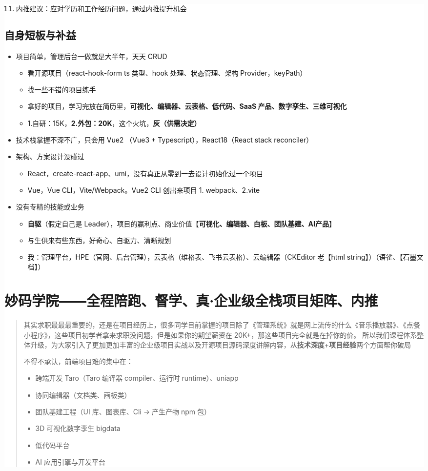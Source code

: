    11) 内推建议：应对学历和工作经历问题，通过内推提升机会





## 自身短板与补益

* 项目简单，管理后台一做就是大半年，天天 CRUD

  * 看开源项目（react-hook-form ts 类型、hook 处理、状态管理、架构 Provider，keyPath）

  * 找一些不错的项目练手

  * 拿好的项目，学习完放在简历里，**可视化、编辑器、云表格、低代码、SaaS 产品、数字孪生、三维可视化**

  * 1.自研：15K，**2.外包：20K**，这个火坑，**灰（供需决定）**

* 技术栈掌握不深不广，只会用 Vue2  （Vue3 + Typescript），React18（React stack reconciler）

* 架构、方案设计没碰过

  * React，create-react-app、umi，没有真正从零到一去设计初始化过一个项目

  * Vue，Vue CLI，Vite/Webpack。Vue2 CLI 创出来项目 1. webpack、2.vite

* 没有专精的技能或业务

  * **自驱**（假定自己是 Leader），项目的赢利点、商业价值【**可视化、编辑器、白板、团队基建、AI产品**】

  * 与生俱来有些东西，好奇心、自驱力、清晰规划

  * 我：管理平台，HPE（官网、后台管理），云表格（维格表、飞书云表格）、云编辑器（CKEditor 老【html string】）（语雀、【石墨文档】）





# 妙码学院——全程陪跑、督学、真·企业级全栈项目矩阵、内推

> 其实求职最最最重要的，还是在项目经历上，很多同学目前掌握的项目除了《管理系统》就是网上流传的什么《音乐播放器》、《点餐小程序》，这些项目初学者拿来求职没问题，但是如果你的期望薪资在 20K+，那这些项目完全就是在掉你的价。
> 所以我们课程体系整体升级，为大家引入了更加更加丰富的企业级项目实战以及开源项目源码深度讲解内容，从**技术深度**+**项目经验**两个方面帮你破局
>
> 不得不承认，前端项目难的集中在：
>
> * 跨端开发 Taro（Taro 编译器 compiler、运行时 runtime）、uniapp
>
> * 协同编辑器（文档类、画板类）
>
> * 团队基建工程（UI 库、图表库、Cli -> 产生产物 npm 包）
>
> * 3D 可视化数字孪生 bigdata
>
> * 低代码平台
>
> * AI 应用引擎与开发平台


